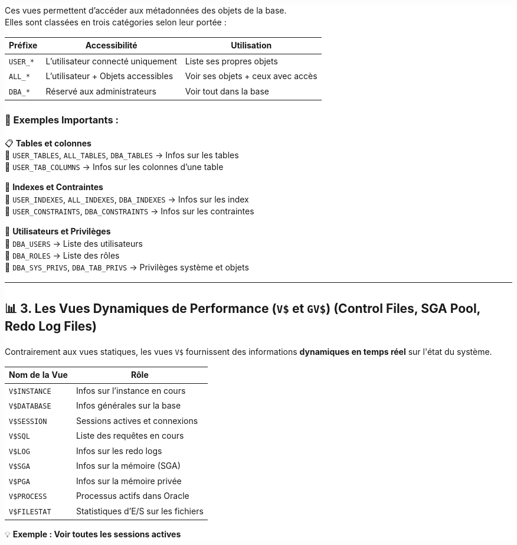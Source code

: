 Ces vues permettent d’accéder aux métadonnées des objets de la base.  
Elles sont classées en trois catégories selon leur portée :

|**Préfixe**|**Accessibilité**|**Utilisation**|
|---|---|---|
|`USER_*`|L’utilisateur connecté uniquement|Liste ses propres objets|
|`ALL_*`|L’utilisateur + Objets accessibles|Voir ses objets + ceux avec accès|
|`DBA_*`|Réservé aux administrateurs|Voir tout dans la base|

### **📌 Exemples Importants :**

📋 **Tables et colonnes**  
🔹 `USER_TABLES`, `ALL_TABLES`, `DBA_TABLES` → Infos sur les tables  
🔹 `USER_TAB_COLUMNS` → Infos sur les colonnes d’une table

📂 **Indexes et Contraintes**  
🔹 `USER_INDEXES`, `ALL_INDEXES`, `DBA_INDEXES` → Infos sur les index  
🔹 `USER_CONSTRAINTS`, `DBA_CONSTRAINTS` → Infos sur les contraintes

👤 **Utilisateurs et Privilèges**  
🔹 `DBA_USERS` → Liste des utilisateurs  
🔹 `DBA_ROLES` → Liste des rôles  
🔹 `DBA_SYS_PRIVS`, `DBA_TAB_PRIVS` → Privilèges système et objets

---

## **📊 3. Les Vues Dynamiques de Performance (`V$` et `GV$`) (Control Files, SGA Pool, Redo Log Files)**

Contrairement aux vues statiques, les vues `V$` fournissent des informations **dynamiques en temps réel** sur l'état du système.

|**Nom de la Vue**|**Rôle**|
|---|---|
|`V$INSTANCE`|Infos sur l’instance en cours|
|`V$DATABASE`|Infos générales sur la base|
|`V$SESSION`|Sessions actives et connexions|
|`V$SQL`|Liste des requêtes en cours|
|`V$LOG`|Infos sur les redo logs|
|`V$SGA`|Infos sur la mémoire (SGA)|
|`V$PGA`|Infos sur la mémoire privée|
|`V$PROCESS`|Processus actifs dans Oracle|
|`V$FILESTAT`|Statistiques d’E/S sur les fichiers|

💡 **Exemple : Voir toutes les sessions actives**
